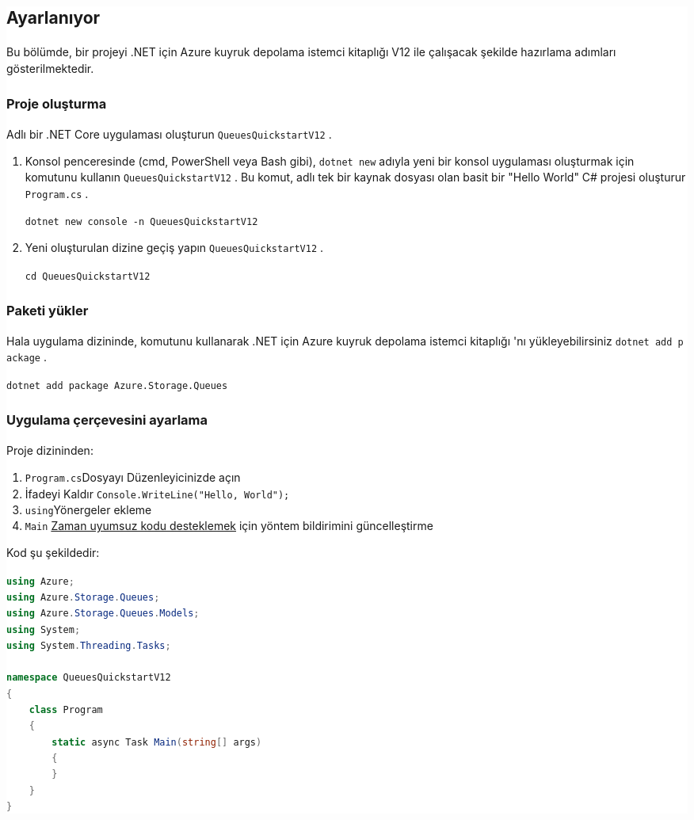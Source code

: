 ## <a name="setting-up"></a>Ayarlanıyor

Bu bölümde, bir projeyi .NET için Azure kuyruk depolama istemci kitaplığı V12 ile çalışacak şekilde hazırlama adımları gösterilmektedir.

### <a name="create-the-project"></a>Proje oluşturma

Adlı bir .NET Core uygulaması oluşturun `QueuesQuickstartV12` .

1. Konsol penceresinde (cmd, PowerShell veya Bash gibi), `dotnet new` adıyla yeni bir konsol uygulaması oluşturmak için komutunu kullanın `QueuesQuickstartV12` . Bu komut, adlı tek bir kaynak dosyası olan basit bir "Hello World" C# projesi oluşturur `Program.cs` .

   ```console
   dotnet new console -n QueuesQuickstartV12
   ```

1. Yeni oluşturulan dizine geçiş yapın `QueuesQuickstartV12` .

   ```console
   cd QueuesQuickstartV12
   ```

### <a name="install-the-package"></a>Paketi yükler

Hala uygulama dizininde, komutunu kullanarak .NET için Azure kuyruk depolama istemci kitaplığı 'nı yükleyebilirsiniz `dotnet add package` .

```console
dotnet add package Azure.Storage.Queues
```

### <a name="set-up-the-app-framework"></a>Uygulama çerçevesini ayarlama

Proje dizininden:

1. `Program.cs`Dosyayı Düzenleyicinizde açın
1. İfadeyi Kaldır `Console.WriteLine("Hello, World");`
1. `using`Yönergeler ekleme
1. `Main` [Zaman uyumsuz kodu desteklemek](/dotnet/csharp/whats-new/csharp-7#async-main) için yöntem bildirimini güncelleştirme

Kod şu şekildedir:

```csharp
using Azure;
using Azure.Storage.Queues;
using Azure.Storage.Queues.Models;
using System;
using System.Threading.Tasks;

namespace QueuesQuickstartV12
{
    class Program
    {
        static async Task Main(string[] args)
        {
        }
    }
}
```
